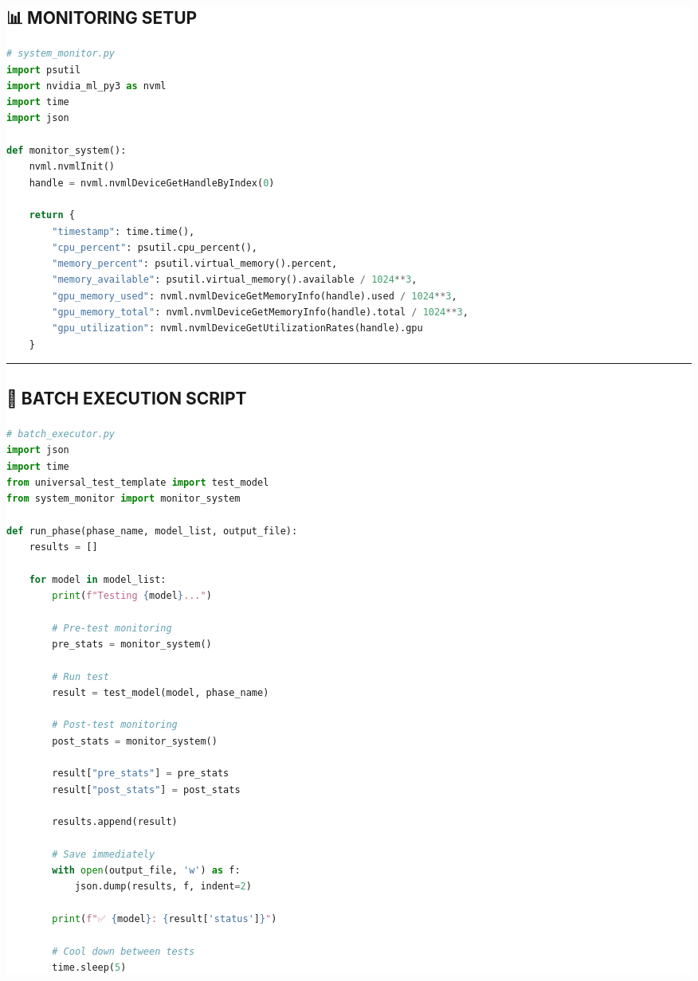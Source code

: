 
## 📊 **MONITORING SETUP**

```python
# system_monitor.py
import psutil
import nvidia_ml_py3 as nvml
import time
import json

def monitor_system():
    nvml.nvmlInit()
    handle = nvml.nvmlDeviceGetHandleByIndex(0)
    
    return {
        "timestamp": time.time(),
        "cpu_percent": psutil.cpu_percent(),
        "memory_percent": psutil.virtual_memory().percent,
        "memory_available": psutil.virtual_memory().available / 1024**3,
        "gpu_memory_used": nvml.nvmlDeviceGetMemoryInfo(handle).used / 1024**3,
        "gpu_memory_total": nvml.nvmlDeviceGetMemoryInfo(handle).total / 1024**3,
        "gpu_utilization": nvml.nvmlDeviceGetUtilizationRates(handle).gpu
    }
```

---

## 🔄 **BATCH EXECUTION SCRIPT**

```python
# batch_executor.py
import json
import time
from universal_test_template import test_model
from system_monitor import monitor_system

def run_phase(phase_name, model_list, output_file):
    results = []
    
    for model in model_list:
        print(f"Testing {model}...")
        
        # Pre-test monitoring
        pre_stats = monitor_system()
        
        # Run test
        result = test_model(model, phase_name)
        
        # Post-test monitoring
        post_stats = monitor_system()
        
        result["pre_stats"] = pre_stats
        result["post_stats"] = post_stats
        
        results.append(result)
        
        # Save immediately
        with open(output_file, 'w') as f:
            json.dump(results, f, indent=2)
        
        print(f"✅ {model}: {result['status']}")
        
        # Cool down between tests
        time.sleep(5)
```